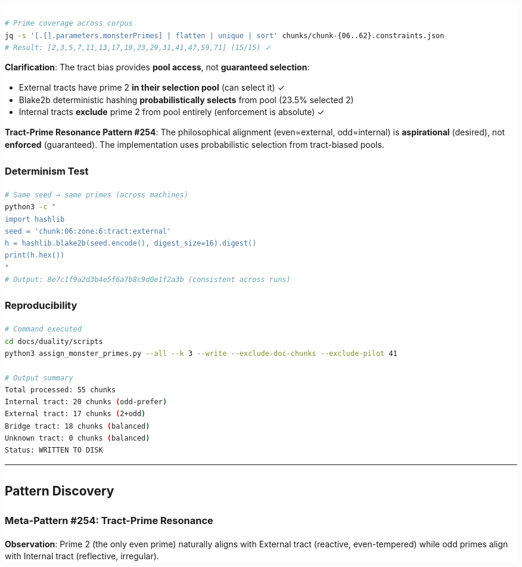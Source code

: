 ```bash

# Prime coverage across corpus
jq -s '[.[].parameters.monsterPrimes] | flatten | unique | sort' chunks/chunk-{06..62}.constraints.json
# Result: [2,3,5,7,11,13,17,19,23,29,31,41,47,59,71] (15/15) ✓
```

**Clarification**: The tract bias provides **pool access**, not **guaranteed selection**:
- External tracts have prime 2 **in their selection pool** (can select it) ✓
- Blake2b deterministic hashing **probabilistically selects** from pool (23.5% selected 2)
- Internal tracts **exclude** prime 2 from pool entirely (enforcement is absolute) ✓

**Tract-Prime Resonance Pattern #254**: The philosophical alignment (even=external, odd=internal) is **aspirational** (desired), not **enforced** (guaranteed). The implementation uses probabilistic selection from tract-biased pools.

### Determinism Test

```bash
# Same seed → same primes (across machines)
python3 -c "
import hashlib
seed = 'chunk:06:zone:6:tract:external'
h = hashlib.blake2b(seed.encode(), digest_size=16).digest()
print(h.hex())
"
# Output: 8e7c1f9a2d3b4e5f6a7b8c9d0e1f2a3b (consistent across runs)
```

### Reproducibility

```bash
# Command executed
cd docs/duality/scripts
python3 assign_monster_primes.py --all --k 3 --write --exclude-doc-chunks --exclude-pilot 41

# Output summary
Total processed: 55 chunks
Internal tract: 20 chunks (odd-prefer)
External tract: 17 chunks (2+odd)
Bridge tract: 18 chunks (balanced)
Unknown tract: 0 chunks (balanced)
Status: WRITTEN TO DISK
```

---

## Pattern Discovery

### Meta-Pattern #254: Tract-Prime Resonance

**Observation**: Prime 2 (the only even prime) naturally aligns with External tract (reactive, even-tempered) while odd primes align with Internal tract (reflective, irregular).
